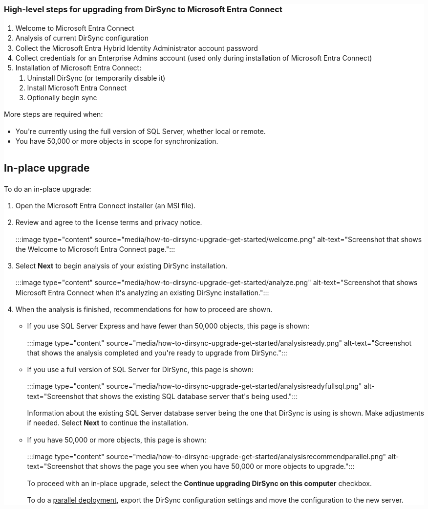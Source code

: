 ### High-level steps for upgrading from DirSync to Microsoft Entra Connect

1. Welcome to Microsoft Entra Connect
1. Analysis of current DirSync configuration
1. Collect the Microsoft Entra Hybrid Identity Administrator account password
1. Collect credentials for an Enterprise Admins account (used only during installation of Microsoft Entra Connect)
1. Installation of Microsoft Entra Connect:
   1. Uninstall DirSync (or temporarily disable it)
   1. Install Microsoft Entra Connect
   1. Optionally begin sync

More steps are required when:

- You're currently using the full version of SQL Server, whether local or remote.
- You have 50,000 or more objects in scope for synchronization.

## In-place upgrade

To do an in-place upgrade:

1. Open the Microsoft Entra Connect installer (an MSI file).
1. Review and agree to the license terms and privacy notice.

   :::image type="content" source="media/how-to-dirsync-upgrade-get-started/welcome.png" alt-text="Screenshot that shows the Welcome to Microsoft Entra Connect page.":::

1. Select **Next** to begin analysis of your existing DirSync installation.

   :::image type="content" source="media/how-to-dirsync-upgrade-get-started/analyze.png" alt-text="Screenshot that shows Microsoft Entra Connect when it's analyzing an existing DirSync installation.":::

1. When the analysis is finished, recommendations for how to proceed are shown.

   - If you use SQL Server Express and have fewer than 50,000 objects, this page is shown:

     :::image type="content" source="media/how-to-dirsync-upgrade-get-started/analysisready.png" alt-text="Screenshot that shows the analysis completed and you're ready to upgrade from DirSync.":::

   - If you use a full version of SQL Server for DirSync, this page is shown:

     :::image type="content" source="media/how-to-dirsync-upgrade-get-started/analysisreadyfullsql.png" alt-text="Screenshot that shows the existing SQL database server that's being used.":::

     Information about the existing SQL Server database server being the one that DirSync is using is shown. Make adjustments if needed. Select **Next** to continue the installation.

   - If you have 50,000 or more objects, this page is shown:

     :::image type="content" source="media/how-to-dirsync-upgrade-get-started/analysisrecommendparallel.png" alt-text="Screenshot that shows the page you see when you have 50,000 or more objects to upgrade.":::

     To proceed with an in-place upgrade, select the **Continue upgrading DirSync on this computer** checkbox.

     To do a [parallel deployment](#parallel-deployment), export the DirSync configuration settings and move the configuration to the new server.
